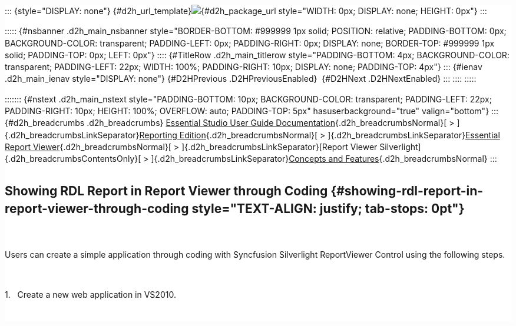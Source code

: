 ::: {style="DISPLAY: none"}
[](ms-xhelp:///?Id=d2h_url_template){#d2h_url_template}![](!package_url!){#d2h_package_url style="WIDTH: 0px; DISPLAY: none; HEIGHT: 0px"}
:::

::::: {#nsbanner .d2h_main_nsbanner style="BORDER-BOTTOM: #999999 1px solid; POSITION: relative; PADDING-BOTTOM: 0px; BACKGROUND-COLOR: transparent; PADDING-LEFT: 0px; PADDING-RIGHT: 0px; DISPLAY: none; BORDER-TOP: #999999 1px solid; PADDING-TOP: 0px; LEFT: 0px"}
:::: {#TitleRow .d2h_main_titlerow style="PADDING-BOTTOM: 4px; BACKGROUND-COLOR: transparent; PADDING-LEFT: 22px; WIDTH: 100%; PADDING-RIGHT: 10px; DISPLAY: none; PADDING-TOP: 4px"}
::: {#ienav .d2h_main_ienav style="DISPLAY: none"}
[](ms-xhelp:///?Id=e1f4aeae-2289-4b26-b9dd-38e72df239b2){#D2HPrevious .D2HPreviousEnabled}  [](ms-xhelp:///?Id=b58768fe-6e35-4e1f-83e7-1f67d670f31c){#D2HNext .D2HNextEnabled}
:::
::::
:::::

::::::: {#nstext .d2h_main_nstext style="PADDING-BOTTOM: 10px; BACKGROUND-COLOR: transparent; PADDING-LEFT: 22px; PADDING-RIGHT: 10px; HEIGHT: 100%; OVERFLOW: auto; PADDING-TOP: 5px" hasuserbackground="true" valign="bottom"}
::: {#d2h_breadcrumbs .d2h_breadcrumbs}
[Essential Studio User Guide Documentation](ms-xhelp:///?Id=12457748-09e3-4d74-a240-8e049cedf030){.d2h_breadcrumbsNormal}[ \> ]{.d2h_breadcrumbsLinkSeparator}[Reporting Edition](ms-xhelp:///?Id=027aa5b6-6676-4f93-ad23-c20e8c45792e){.d2h_breadcrumbsNormal}[ \> ]{.d2h_breadcrumbsLinkSeparator}[Essential Report Viewer](ms-xhelp:///?Id=35081cc7-4b81-4ef5-97d2-894ad584b907){.d2h_breadcrumbsNormal}[ \> ]{.d2h_breadcrumbsLinkSeparator}[Report Viewer Silverlight]{.d2h_breadcrumbsContentsOnly}[ \> ]{.d2h_breadcrumbsLinkSeparator}[Concepts and Features](ms-xhelp:///?Id=e1f4aeae-2289-4b26-b9dd-38e72df239b2){.d2h_breadcrumbsNormal}
:::

## Showing RDL Report in Report Viewer through Coding {#showing-rdl-report-in-report-viewer-through-coding style="TEXT-ALIGN: justify; tab-stops: 0pt"}

 

Users can create a simple application through coding with Syncfusion Silverlight ReportViewer Control using the following steps.

 

1.   Create a new web application in VS2010.

 
